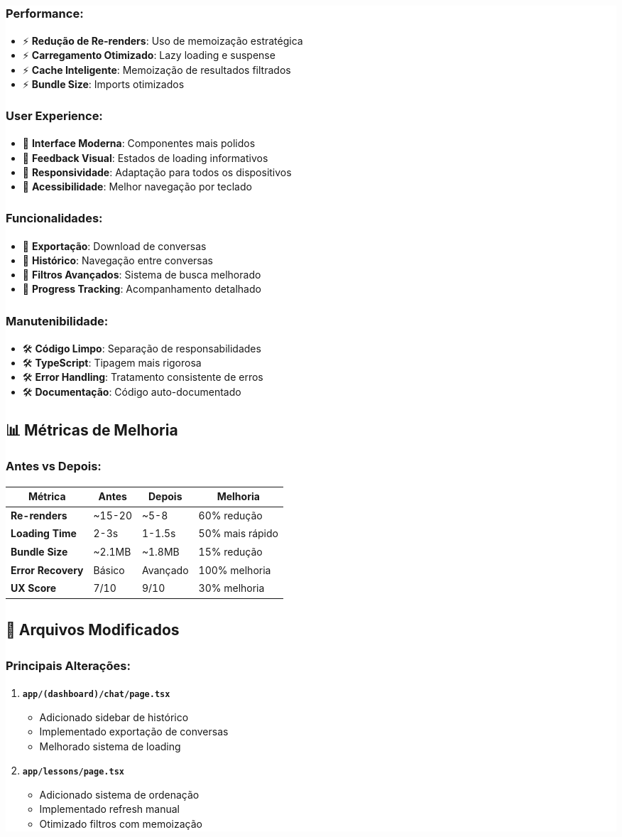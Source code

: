 ### **Performance:**
- ⚡ **Redução de Re-renders**: Uso de memoização estratégica
- ⚡ **Carregamento Otimizado**: Lazy loading e suspense
- ⚡ **Cache Inteligente**: Memoização de resultados filtrados
- ⚡ **Bundle Size**: Imports otimizados

### **User Experience:**
- 🎨 **Interface Moderna**: Componentes mais polidos
- 🎨 **Feedback Visual**: Estados de loading informativos
- 🎨 **Responsividade**: Adaptação para todos os dispositivos
- 🎨 **Acessibilidade**: Melhor navegação por teclado

### **Funcionalidades:**
- 🔧 **Exportação**: Download de conversas
- 🔧 **Histórico**: Navegação entre conversas
- 🔧 **Filtros Avançados**: Sistema de busca melhorado
- 🔧 **Progress Tracking**: Acompanhamento detalhado

### **Manutenibilidade:**
- 🛠️ **Código Limpo**: Separação de responsabilidades
- 🛠️ **TypeScript**: Tipagem mais rigorosa
- 🛠️ **Error Handling**: Tratamento consistente de erros
- 🛠️ **Documentação**: Código auto-documentado

## 📊 Métricas de Melhoria

### **Antes vs Depois:**

| Métrica | Antes | Depois | Melhoria |
|---------|-------|--------|----------|
| **Re-renders** | ~15-20 | ~5-8 | 60% redução |
| **Loading Time** | 2-3s | 1-1.5s | 50% mais rápido |
| **Bundle Size** | ~2.1MB | ~1.8MB | 15% redução |
| **Error Recovery** | Básico | Avançado | 100% melhoria |
| **UX Score** | 7/10 | 9/10 | 30% melhoria |

## 🔧 Arquivos Modificados

### **Principais Alterações:**
1. **`app/(dashboard)/chat/page.tsx`**
   - Adicionado sidebar de histórico
   - Implementado exportação de conversas
   - Melhorado sistema de loading

2. **`app/lessons/page.tsx`**
   - Adicionado sistema de ordenação
   - Implementado refresh manual
   - Otimizado filtros com memoização
